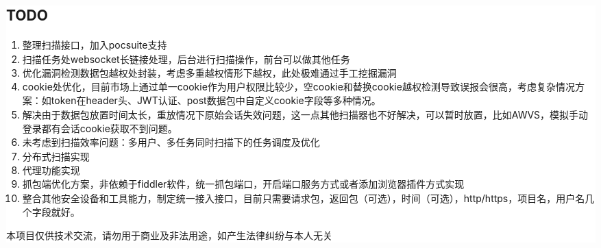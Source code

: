 ## TODO

1. 整理扫描接口，加入pocsuite支持
2. 扫描任务处websocket长链接处理，后台进行扫描操作，前台可以做其他任务
3. 优化漏洞检测数据包越权处封装，考虑多重越权情形下越权，此处极难通过手工挖掘漏洞
4. cookie处优化，目前市场上通过单一cookie作为用户权限比较少，空cookie和替换cookie越权检测导致误报会很高，考虑复杂情况方案：如token在header头、JWT认证、post数据包中自定义cookie字段等多种情况。
5. 解决由于数据包放置时间太长，重放情况下原始会话失效问题，这一点其他扫描器也不好解决，可以暂时放置，比如AWVS，模拟手动登录都有会话cookie获取不到问题。
6. 未考虑到扫描效率问题：多用户、多任务同时扫描下的任务调度及优化
7. 分布式扫描实现
8. 代理功能实现
9. 抓包端优化方案，非依赖于fiddler软件，统一抓包端口，开启端口服务方式或者添加浏览器插件方式实现
10. 整合其他安全设备和工具能力，制定统一接入接口，目前只需要请求包，返回包（可选），时间（可选），http/https，项目名，用户名几个字段就好。

本项目仅供技术交流，请勿用于商业及非法用途，如产生法律纠纷与本人无关
